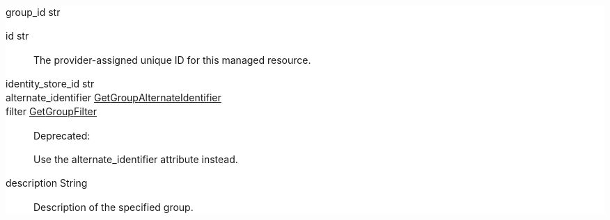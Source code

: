 <a data-swiftype-name="resource-property" data-swiftype-type="text" href="#group_id_python" style="color: inherit; text-decoration: inherit;">group_<wbr>id</a>
</span>
        <span class="property-indicator"></span>
        <span class="property-type">str</span>
    </dt>
    <dd></dd><dt class="property-"
            title="">
        <span id="id_python">
<a data-swiftype-name="resource-property" data-swiftype-type="text" href="#id_python" style="color: inherit; text-decoration: inherit;">id</a>
</span>
        <span class="property-indicator"></span>
        <span class="property-type">str</span>
    </dt>
    <dd><p>The provider-assigned unique ID for this managed resource.</p>
</dd><dt class="property-"
            title="">
        <span id="identity_store_id_python">
<a data-swiftype-name="resource-property" data-swiftype-type="text" href="#identity_store_id_python" style="color: inherit; text-decoration: inherit;">identity_<wbr>store_<wbr>id</a>
</span>
        <span class="property-indicator"></span>
        <span class="property-type">str</span>
    </dt>
    <dd></dd><dt class="property-"
            title="">
        <span id="alternate_identifier_python">
<a data-swiftype-name="resource-property" data-swiftype-type="text" href="#alternate_identifier_python" style="color: inherit; text-decoration: inherit;">alternate_<wbr>identifier</a>
</span>
        <span class="property-indicator"></span>
        <span class="property-type"><a href="#getgroupalternateidentifier">Get<wbr>Group<wbr>Alternate<wbr>Identifier</a></span>
    </dt>
    <dd></dd><dt class="property- property-deprecated"
            title=", Deprecated">
        <span id="filter_python">
<a data-swiftype-name="resource-property" data-swiftype-type="text" href="#filter_python" style="color: inherit; text-decoration: inherit;">filter</a>
</span>
        <span class="property-indicator"></span>
        <span class="property-type"><a href="#getgroupfilter">Get<wbr>Group<wbr>Filter</a></span>
    </dt>
    <dd><p class="property-message">Deprecated:<p>Use the alternate_identifier attribute instead.</p>
</p></dd></dl>
</pulumi-choosable>
</div>

<div>
<pulumi-choosable type="language" values="yaml">
<dl class="resources-properties"><dt class="property-"
            title="">
        <span id="description_yaml">
<a data-swiftype-name="resource-property" data-swiftype-type="text" href="#description_yaml" style="color: inherit; text-decoration: inherit;">description</a>
</span>
        <span class="property-indicator"></span>
        <span class="property-type">String</span>
    </dt>
    <dd><p>Description of the specified group.</p>
</dd><dt class="property-"
            title="">
        <span id="displayname_yaml">